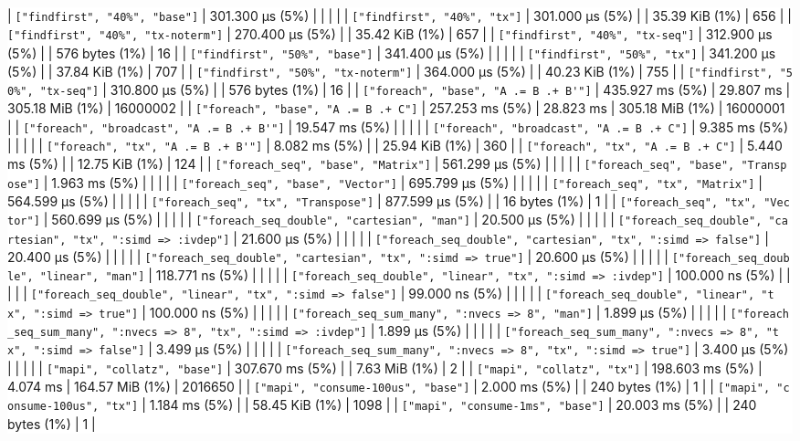 | `["findfirst", "40%", "base"]`                                     | 301.300 μs (5%) |           |                 |             |
| `["findfirst", "40%", "tx"]`                                       | 301.000 μs (5%) |           |  35.39 KiB (1%) |         656 |
| `["findfirst", "40%", "tx-noterm"]`                                | 270.400 μs (5%) |           |  35.42 KiB (1%) |         657 |
| `["findfirst", "40%", "tx-seq"]`                                   | 312.900 μs (5%) |           |  576 bytes (1%) |          16 |
| `["findfirst", "50%", "base"]`                                     | 341.400 μs (5%) |           |                 |             |
| `["findfirst", "50%", "tx"]`                                       | 341.200 μs (5%) |           |  37.84 KiB (1%) |         707 |
| `["findfirst", "50%", "tx-noterm"]`                                | 364.000 μs (5%) |           |  40.23 KiB (1%) |         755 |
| `["findfirst", "50%", "tx-seq"]`                                   | 310.800 μs (5%) |           |  576 bytes (1%) |          16 |
| `["foreach", "base", "A .= B .+ B'"]`                              | 435.927 ms (5%) | 29.807 ms | 305.18 MiB (1%) |    16000002 |
| `["foreach", "base", "A .= B .+ C"]`                               | 257.253 ms (5%) | 28.823 ms | 305.18 MiB (1%) |    16000001 |
| `["foreach", "broadcast", "A .= B .+ B'"]`                         |  19.547 ms (5%) |           |                 |             |
| `["foreach", "broadcast", "A .= B .+ C"]`                          |   9.385 ms (5%) |           |                 |             |
| `["foreach", "tx", "A .= B .+ B'"]`                                |   8.082 ms (5%) |           |  25.94 KiB (1%) |         360 |
| `["foreach", "tx", "A .= B .+ C"]`                                 |   5.440 ms (5%) |           |  12.75 KiB (1%) |         124 |
| `["foreach_seq", "base", "Matrix"]`                                | 561.299 μs (5%) |           |                 |             |
| `["foreach_seq", "base", "Transpose"]`                             |   1.963 ms (5%) |           |                 |             |
| `["foreach_seq", "base", "Vector"]`                                | 695.799 μs (5%) |           |                 |             |
| `["foreach_seq", "tx", "Matrix"]`                                  | 564.599 μs (5%) |           |                 |             |
| `["foreach_seq", "tx", "Transpose"]`                               | 877.599 μs (5%) |           |   16 bytes (1%) |           1 |
| `["foreach_seq", "tx", "Vector"]`                                  | 560.699 μs (5%) |           |                 |             |
| `["foreach_seq_double", "cartesian", "man"]`                       |  20.500 μs (5%) |           |                 |             |
| `["foreach_seq_double", "cartesian", "tx", ":simd => :ivdep"]`     |  21.600 μs (5%) |           |                 |             |
| `["foreach_seq_double", "cartesian", "tx", ":simd => false"]`      |  20.400 μs (5%) |           |                 |             |
| `["foreach_seq_double", "cartesian", "tx", ":simd => true"]`       |  20.600 μs (5%) |           |                 |             |
| `["foreach_seq_double", "linear", "man"]`                          | 118.771 ns (5%) |           |                 |             |
| `["foreach_seq_double", "linear", "tx", ":simd => :ivdep"]`        | 100.000 ns (5%) |           |                 |             |
| `["foreach_seq_double", "linear", "tx", ":simd => false"]`         |  99.000 ns (5%) |           |                 |             |
| `["foreach_seq_double", "linear", "tx", ":simd => true"]`          | 100.000 ns (5%) |           |                 |             |
| `["foreach_seq_sum_many", ":nvecs => 8", "man"]`                   |   1.899 μs (5%) |           |                 |             |
| `["foreach_seq_sum_many", ":nvecs => 8", "tx", ":simd => :ivdep"]` |   1.899 μs (5%) |           |                 |             |
| `["foreach_seq_sum_many", ":nvecs => 8", "tx", ":simd => false"]`  |   3.499 μs (5%) |           |                 |             |
| `["foreach_seq_sum_many", ":nvecs => 8", "tx", ":simd => true"]`   |   3.400 μs (5%) |           |                 |             |
| `["mapi", "collatz", "base"]`                                      | 307.670 ms (5%) |           |   7.63 MiB (1%) |           2 |
| `["mapi", "collatz", "tx"]`                                        | 198.603 ms (5%) |  4.074 ms | 164.57 MiB (1%) |     2016650 |
| `["mapi", "consume-100us", "base"]`                                |   2.000 ms (5%) |           |  240 bytes (1%) |           1 |
| `["mapi", "consume-100us", "tx"]`                                  |   1.184 ms (5%) |           |  58.45 KiB (1%) |        1098 |
| `["mapi", "consume-1ms", "base"]`                                  |  20.003 ms (5%) |           |  240 bytes (1%) |           1 |